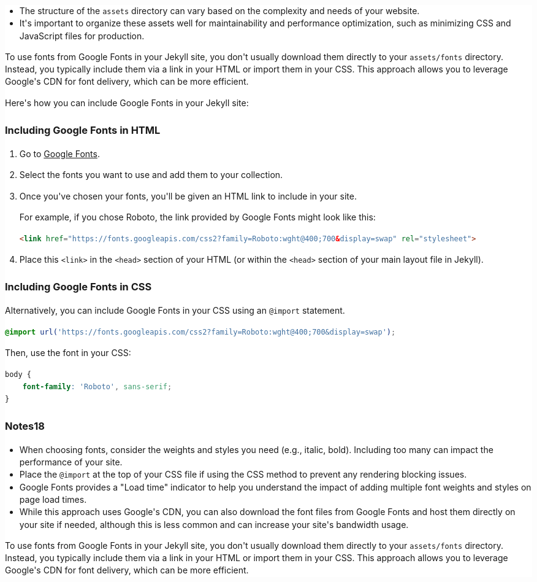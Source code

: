 - The structure of the `assets` directory can vary based on the complexity and needs of your website.
- It's important to organize these assets well for maintainability and performance optimization, such as minimizing CSS and JavaScript files for production.

To use fonts from Google Fonts in your Jekyll site, you don't usually download them directly to your `assets/fonts` directory. Instead, you typically include them via a link in your HTML or import them in your CSS. This approach allows you to leverage Google's CDN for font delivery, which can be more efficient.

Here's how you can include Google Fonts in your Jekyll site:

### Including Google Fonts in HTML

1. Go to [Google Fonts](https://fonts.google.com/).
2. Select the fonts you want to use and add them to your collection.
3. Once you've chosen your fonts, you'll be given an HTML link to include in your site.

   For example, if you chose Roboto, the link provided by Google Fonts might look like this:

   ```html
   <link href="https://fonts.googleapis.com/css2?family=Roboto:wght@400;700&display=swap" rel="stylesheet">
   ```

4. Place this `<link>` in the `<head>` section of your HTML (or within the `<head>` section of your main layout file in Jekyll).

### Including Google Fonts in CSS

Alternatively, you can include Google Fonts in your CSS using an `@import` statement.

```css
@import url('https://fonts.googleapis.com/css2?family=Roboto:wght@400;700&display=swap');
```

Then, use the font in your CSS:

```css
body {
    font-family: 'Roboto', sans-serif;
}
```

### Notes18

- When choosing fonts, consider the weights and styles you need (e.g., italic, bold). Including too many can impact the performance of your site.
- Place the `@import` at the top of your CSS file if using the CSS method to prevent any rendering blocking issues.
- Google Fonts provides a "Load time" indicator to help you understand the impact of adding multiple font weights and styles on page load times.
- While this approach uses Google's CDN, you can also download the font files from Google Fonts and host them directly on your site if needed, although this is less common and can increase your site's bandwidth usage.

To use fonts from Google Fonts in your Jekyll site, you don't usually download them directly to your `assets/fonts` directory. Instead, you typically include them via a link in your HTML or import them in your CSS. This approach allows you to leverage Google's CDN for font delivery, which can be more efficient.
